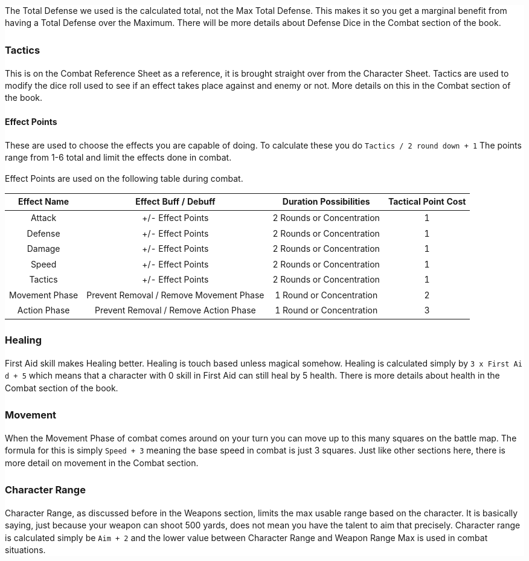 The Total Defense we used is the calculated total, not the Max Total Defense. This makes it so you get a marginal benefit from having a Total Defense over the Maximum. There will be more details about Defense Dice in the Combat section of the book.

### Tactics

This is on the Combat Reference Sheet as a reference, it is brought straight over from the Character Sheet. Tactics are used to modify the dice roll used to see if an effect takes place against and enemy or not. More details on this in the Combat section of the book.

#### Effect Points

These are used to choose the effects you are capable of doing. To calculate these you do `Tactics / 2 round down + 1` The points range from 1-6 total and limit the effects done in combat. 

Effect Points are used on the following table during combat.

| Effect Name | Effect Buff / Debuff | Duration Possibilities | Tactical Point Cost |
| :---: | :---: | :---: | :---: |
| Attack |  +/- Effect Points | 2 Rounds or Concentration | 1 |
| Defense |  +/- Effect Points | 2 Rounds or Concentration | 1 |
| Damage |  +/- Effect Points | 2 Rounds or Concentration | 1 |
| Speed |  +/- Effect Points | 2 Rounds or Concentration | 1 |
| Tactics |  +/- Effect Points | 2 Rounds or Concentration | 1 |
| Movement Phase | Prevent Removal / Remove Movement Phase | 1 Round or Concentration | 2 |
| Action Phase | Prevent Removal / Remove Action Phase | 1 Round or Concentration | 3 |

### Healing

First Aid skill makes Healing better. Healing is touch based unless magical somehow. Healing is calculated simply by `3 x First Aid + 5` which means that a character with 0 skill in First Aid can still heal by 5 health. There is more details about health in the Combat section of the book.

### Movement

When the Movement Phase of combat comes around on your turn you can move up to this many squares on the battle map. The formula for this is simply `Speed + 3` meaning the base speed in combat is just 3 squares. Just like other sections here, there is more detail on movement in the Combat section.

### Character Range

Character Range, as discussed before in the Weapons section, limits the max usable range based on the character. It is basically saying, just because your weapon can shoot 500 yards, does not mean you have the talent to aim that precisely. Character range is calculated simply be `Aim + 2` and the lower value between Character Range and Weapon Range Max is used in combat situations.



